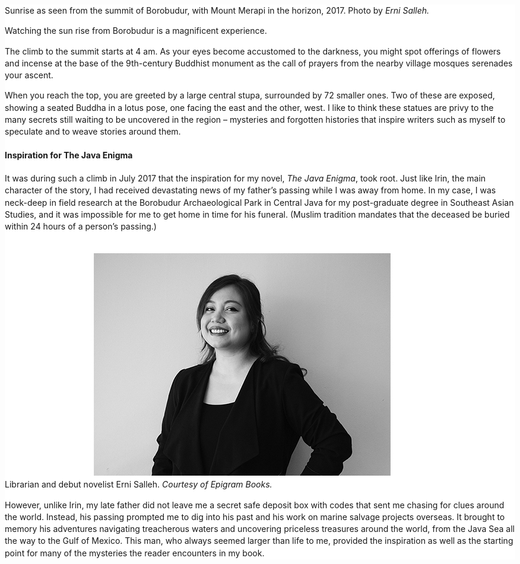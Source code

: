 Sunrise as seen from the summit of Borobudur, with Mount Merapi in the horizon, 2017. Photo by <i>Erni Salleh.</i>

</div>

Watching the sun rise from Borobudur is a magnificent experience.

The climb to the summit starts at 4 am. As your eyes become accustomed to the darkness, you might spot offerings of flowers and incense at the base of the 9th-century Buddhist monument as the call of prayers from the nearby village mosques serenades your ascent. 

When you reach the top, you are greeted by a large central stupa, surrounded by 72 smaller ones. Two of these are exposed, showing a seated Buddha in a lotus pose, one facing the east and the other, west. I like to think these statues are privy to the many secrets still waiting to be uncovered in the region – mysteries and forgotten histories that inspire writers such as myself to speculate and to weave stories around them. 

#### **Inspiration for The Java Enigma**

It was during such a climb in July 2017 that the inspiration for my novel, *The Java Enigma*, took root. Just like Irin, the main character of the story, I had received devastating news of my father’s passing while I was away from home. In my case, I was neck-deep in field research at the Borobudur Archaeological Park in Central Java for my post-graduate degree in Southeast Asian Studies, and it was impossible for me to get home in time for his funeral. (Muslim tradition mandates that the deceased be buried within 24 hours of a person’s passing.)

<div style="background-color: white;">
<br/>
<img src="/images/Vol-16-issue-3/borobudur/theborobudur-ernisalleh.jpg">
Librarian and debut novelist Erni Salleh. <i>Courtesy of Epigram Books.</i>
</div>

However, unlike Irin, my late father did not leave me a secret safe deposit box with codes that sent me chasing for clues around the world. Instead, his passing prompted me to dig into his past and his work on marine salvage projects overseas. It brought to memory his adventures navigating treacherous waters and uncovering priceless treasures around the world, from the Java Sea all the way to the Gulf of Mexico. This man, who always seemed larger than life to me, provided the inspiration as well as the starting point for many of the mysteries the reader encounters in my book. 
